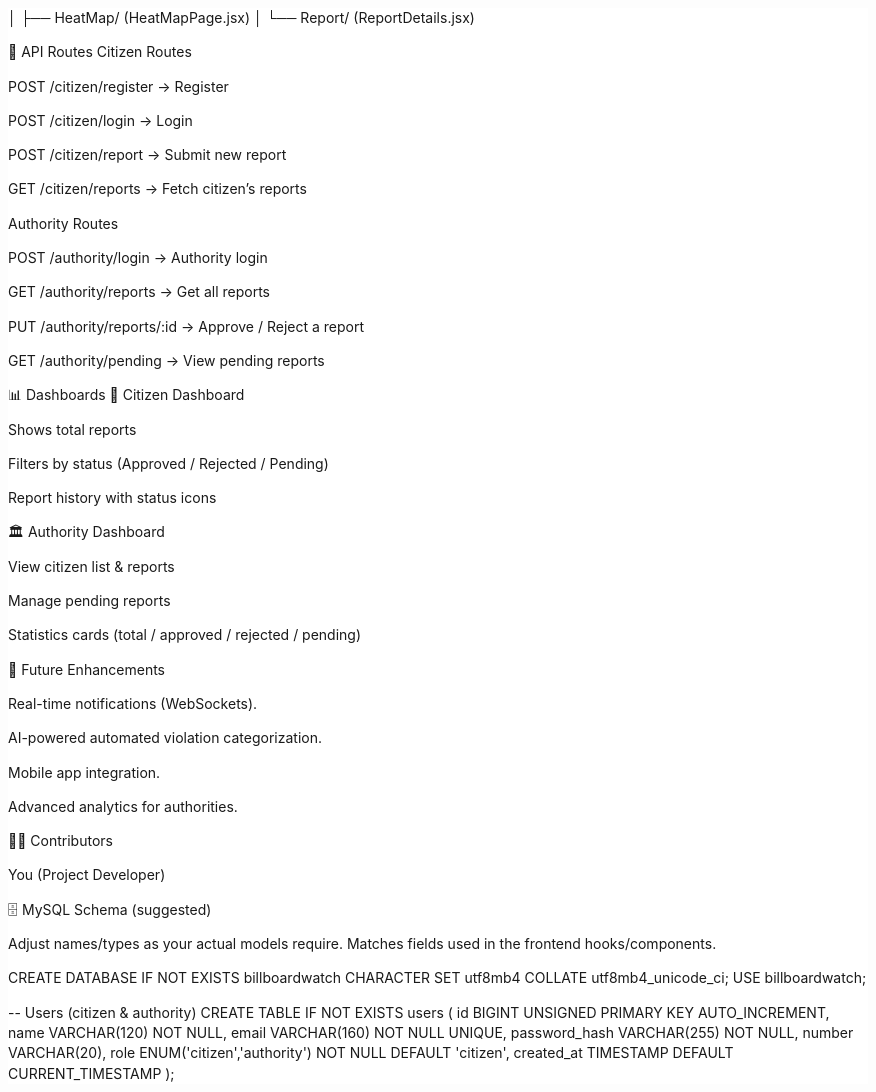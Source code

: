 │ ├── HeatMap/ (HeatMapPage.jsx)
│ └── Report/ (ReportDetails.jsx)

🔗 API Routes
Citizen Routes

POST /citizen/register → Register

POST /citizen/login → Login

POST /citizen/report → Submit new report

GET /citizen/reports → Fetch citizen’s reports

Authority Routes

POST /authority/login → Authority login

GET /authority/reports → Get all reports

PUT /authority/reports/:id → Approve / Reject a report

GET /authority/pending → View pending reports

📊 Dashboards
👤 Citizen Dashboard

Shows total reports

Filters by status (Approved / Rejected / Pending)

Report history with status icons

🏛️ Authority Dashboard

View citizen list & reports

Manage pending reports

Statistics cards (total / approved / rejected / pending)

🚀 Future Enhancements

Real-time notifications (WebSockets).

AI-powered automated violation categorization.

Mobile app integration.

Advanced analytics for authorities.

👨‍💻 Contributors

You (Project Developer)

🗄️ MySQL Schema (suggested)

Adjust names/types as your actual models require. Matches fields used in the frontend hooks/components.

CREATE DATABASE IF NOT EXISTS billboardwatch CHARACTER SET utf8mb4 COLLATE utf8mb4_unicode_ci;
USE billboardwatch;

-- Users (citizen & authority)
CREATE TABLE IF NOT EXISTS users (
id BIGINT UNSIGNED PRIMARY KEY AUTO_INCREMENT,
name VARCHAR(120) NOT NULL,
email VARCHAR(160) NOT NULL UNIQUE,
password_hash VARCHAR(255) NOT NULL,
number VARCHAR(20),
role ENUM('citizen','authority') NOT NULL DEFAULT 'citizen',
created_at TIMESTAMP DEFAULT CURRENT_TIMESTAMP
);
